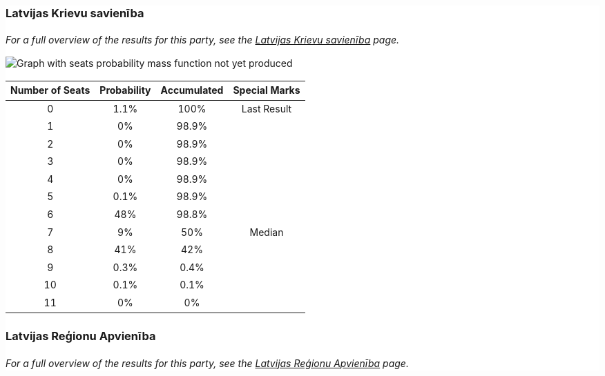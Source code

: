 ### Latvijas Krievu savienība

*For a full overview of the results for this party, see the [Latvijas Krievu savienība](party-latvijaskrievusavienība.html) page.*

![Graph with seats probability mass function not yet produced](2022-07-31-SKDS-seats-pmf-latvijaskrievusavienība.png "Seats Probability Mass Function")

| Number of Seats | Probability | Accumulated | Special Marks |
|:---------------:|:-----------:|:-----------:|:-------------:|
| 0 | 1.1% | 100% | Last Result |
| 1 | 0% | 98.9% |  |
| 2 | 0% | 98.9% |  |
| 3 | 0% | 98.9% |  |
| 4 | 0% | 98.9% |  |
| 5 | 0.1% | 98.9% |  |
| 6 | 48% | 98.8% |  |
| 7 | 9% | 50% | Median |
| 8 | 41% | 42% |  |
| 9 | 0.3% | 0.4% |  |
| 10 | 0.1% | 0.1% |  |
| 11 | 0% | 0% |  |

### Latvijas Reģionu Apvienība

*For a full overview of the results for this party, see the [Latvijas Reģionu Apvienība](party-latvijasreģionuapvienība.html) page.*
